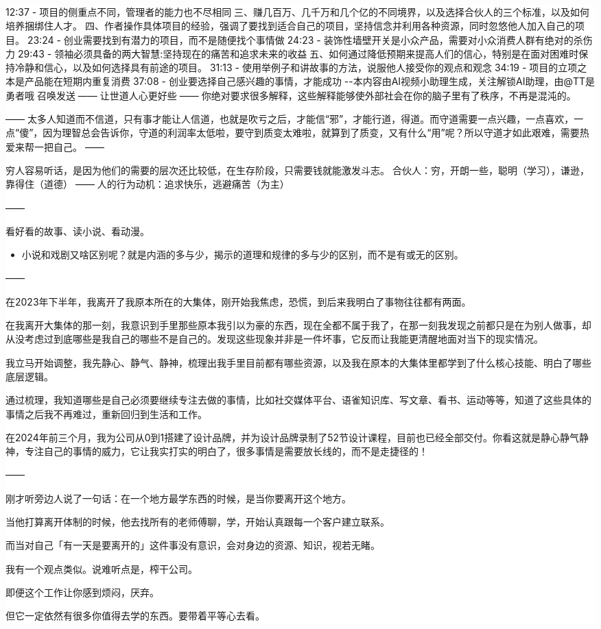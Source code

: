 12:37 - 项目的侧重点不同，管理者的能力也不尽相同
三、赚几百万、几千万和几个亿的不同境界，以及选择合伙人的三个标准，以及如何培养捆绑住人才。
四、作者操作具体项目的经验，强调了要找到适合自己的项目，坚持信念并利用各种资源，同时忽悠他人加入自己的项目。
23:24 - 创业需要找到有潜力的项目，而不是随便找个事情做
24:23 - 装饰性墙壁开关是小众产品，需要对小众消费人群有绝对的杀伤力
29:43 - 领袖必须具备的两大智慧:坚持现在的痛苦和追求未来的收益
五、如何通过降低预期来提高人们的信心，特别是在面对困难时保持冷静和信心，以及如何选择具有前途的项目。
31:13 - 使用举例子和讲故事的方法，说服他人接受你的观点和观念
34:19 - 项目的立项之本是产品能在短期内重复消费
37:08 - 创业要选择自己感兴趣的事情，才能成功
--本内容由AI视频小助理生成，关注解锁AI助理，由@TT是勇者哦 召唤发送
——
让世道人心更好些
——
你绝对要求很多解释，这些解释能够使外部社会在你的脑子里有了秩序，不再是混沌的。

——
太多人知道而不信道，只有事才能让人信道，也就是吹亏之后，才能信“邪”，才能行道，得道。而守道需要一点兴趣，一点喜欢，一点“傻”，因为理智总会告诉你，守道的利润率太低啦，要守到质变太难啦，就算到了质变，又有什么“用”呢？所以守道才如此艰难，需要热爱来帮一把自己。
——

穷人容易听话，是因为他们的需要的层次还比较低，在生存阶段，只需要钱就能激发斗志。
合伙人：穷，开朗一些，聪明（学习），谦逊，靠得住（道德）
——
人的行为动机：追求快乐，逃避痛苦（为主）

——

看好看的故事、读小说、看动漫。

- 小说和戏剧又啥区别呢？就是内涵的多与少，揭示的道理和规律的多与少的区别，而不是有或无的区别。

——

在2023年下半年，我离开了我原本所在的大集体，刚开始我焦虑，恐慌，到后来我明白了事物往往都有两面。

在我离开大集体的那一刻，我意识到手里那些原本我引以为豪的东西，现在全都不属于我了，在那一刻我发现之前都只是在为别人做事，却从没考虑过到底哪些是我自己的哪些不是自己的。发现这些现象并非是一件坏事，它反而让我能更清醒地面对当下的现实情况。

我立马开始调整，我先静心、静气、静神，梳理出我手里目前都有哪些资源，以及我在原本的大集体里都学到了什么核心技能、明白了哪些底层逻辑。

通过梳理，我知道哪些是自己必须要继续专注去做的事情，比如社交媒体平台、语雀知识库、写文章、看书、运动等等，知道了这些具体的事情之后我不再难过，重新回归到生活和工作。

在2024年前三个月，我为公司从0到1搭建了设计品牌，并为设计品牌录制了52节设计课程，目前也已经全部交付。你看这就是静心静气静神，专注自己的事情的威力，它让我实打实的明白了，很多事情是需要放长线的，而不是走捷径的！

——

刚才听旁边人说了一句话：在一个地方最学东西的时候，是当你要离开这个地方。

当他打算离开体制的时候，他去找所有的老师傅聊，学，开始认真跟每一个客户建立联系。

而当对自己「有一天是要离开的」这件事没有意识，会对身边的资源、知识，视若无睹。

我有一个观点类似。说难听点是，榨干公司。

即便这个工作让你感到烦闷，厌弃。

但它一定依然有很多你值得去学的东西。要带着平等心去看。
